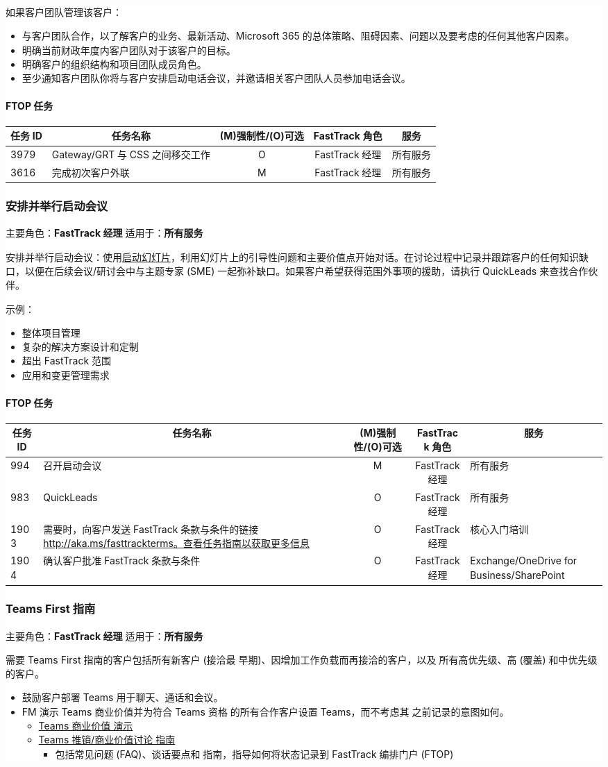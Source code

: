 如果客户团队管理该客户：

- 与客户团队合作，以了解客户的业务、最新活动、Microsoft 365 的总体策略、阻碍因素、问题以及要考虑的任何其他客户因素。
- 明确当前财政年度内客户团队对于该客户的目标。
- 明确客户的组织结构和项目团队成员角色。
- 至少通知客户团队你将与客户安排启动电话会议，并邀请相关客户团队人员参加电话会议。


#### FTOP 任务

| 任务 ID | 任务名称                            | (M)强制性/(O)可选 |  FastTrack 角色   | 服务     |
| ------- | ------------------------------------ | :----------------------:| :---------------:| ------------ |
| 3979    | Gateway/GRT 与 CSS 之间移交工作 |            O             | FastTrack 经理 | 所有服务 |
| 3616    | 完成初次客户外联   |            M             | FastTrack 经理 | 所有服务 |

### 安排并举行启动会议

主要角色：**FastTrack 经理**
适用于：**所有服务**

安排并举行启动会议：使用[启动幻灯片](https://aka.ms/AA6s6ey)，利用幻灯片上的引导性问题和主要价值点开始对话。在讨论过程中记录并跟踪客户的任何知识缺口，以便在后续会议/研讨会中与主题专家 (SME) 一起弥补缺口。如果客户希望获得范围外事项的援助，请执行 QuickLeads 来查找合作伙伴。

示例：

- 整体项目管理
- 复杂的解决方案设计和定制
- 超出 FastTrack 范围
- 应用和变更管理需求

#### FTOP 任务

| 任务 ID | 任务名称                                                                                                                               | (M)强制性/(O)可选 |  FastTrack 角色   | 服务                                      |
| ------- | --------------------------------------------------------------------------------------------------------------------------------------- | :----------------------:| :---------------:| --------------------------------------------- |
| 994     | 召开启动会议                                                                                                    |            M             | FastTrack 经理 | 所有服务                                  |
| 983     | QuickLeads                                                                                                                              |            O             | FastTrack 经理 | 所有服务                                  |
| 1903    | 需要时，向客户发送 FastTrack 条款与条件的链接 http://aka.ms/fasttrackterms。查看任务指南以获取更多信息 |            O             | FastTrack 经理 | 核心入门培训                               |
| 1904    | 确认客户批准 FastTrack 条款与条件                                                                             |            O             | FastTrack 经理 | Exchange/OneDrive for Business/SharePoint |

### Teams First 指南

主要角色：**FastTrack 经理**
适用于：**所有服务**

需要 Teams First 指南的客户包括所有新客户 (接洽最 早期)、因增加工作负载而再接洽的客户，以及 所有高优先级、高 (覆盖) 和中优先级的客户。

  - 鼓励客户部署 Teams 用于聊天、通话和会议。 
  - FM 演示 Teams 商业价值并为符合 Teams 资格 的所有合作客户设置 Teams，而不考虑其 之前记录的意图如何。
      - [Teams 商业价值 演示](https://aka.ms/localized-teams-business-value-customer-pitch-decks)
      - [Teams 推销/商业价值讨论 指南](https://aka.ms/Teams-Business-Value-Discussion-Guide)
        - 包括常见问题 (FAQ)、谈话要点和 指南，指导如何将状态记录到 FastTrack 编排门户 (FTOP)
